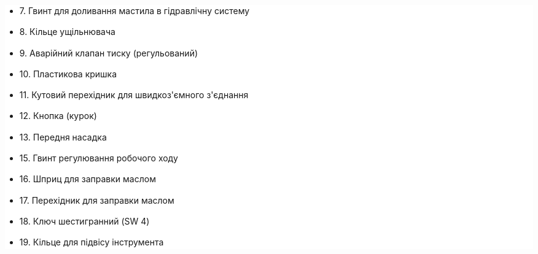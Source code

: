 *   7\. Гвинт для доливання мастила в гідравлічну систему
    
*   8\. Кільце ущільнювача
    
*   9\. Аварійний клапан тиску (регульований)
    
*   10\. Пластикова кришка
    
*   11\. Кутовий перехідник для швидкоз'ємного з'єднання
    
*   12\. Кнопка (курок)
    
*   13\. Передня насадка
    

*   15\. Гвинт регулювання робочого ходу
    
*   16\. Шприц для заправки маслом
    
*   17\. Перехідник для заправки маслом
    
*   18\. Ключ шестигранний (SW 4)
    
*   19\. Кільце для підвісу інструмента
    